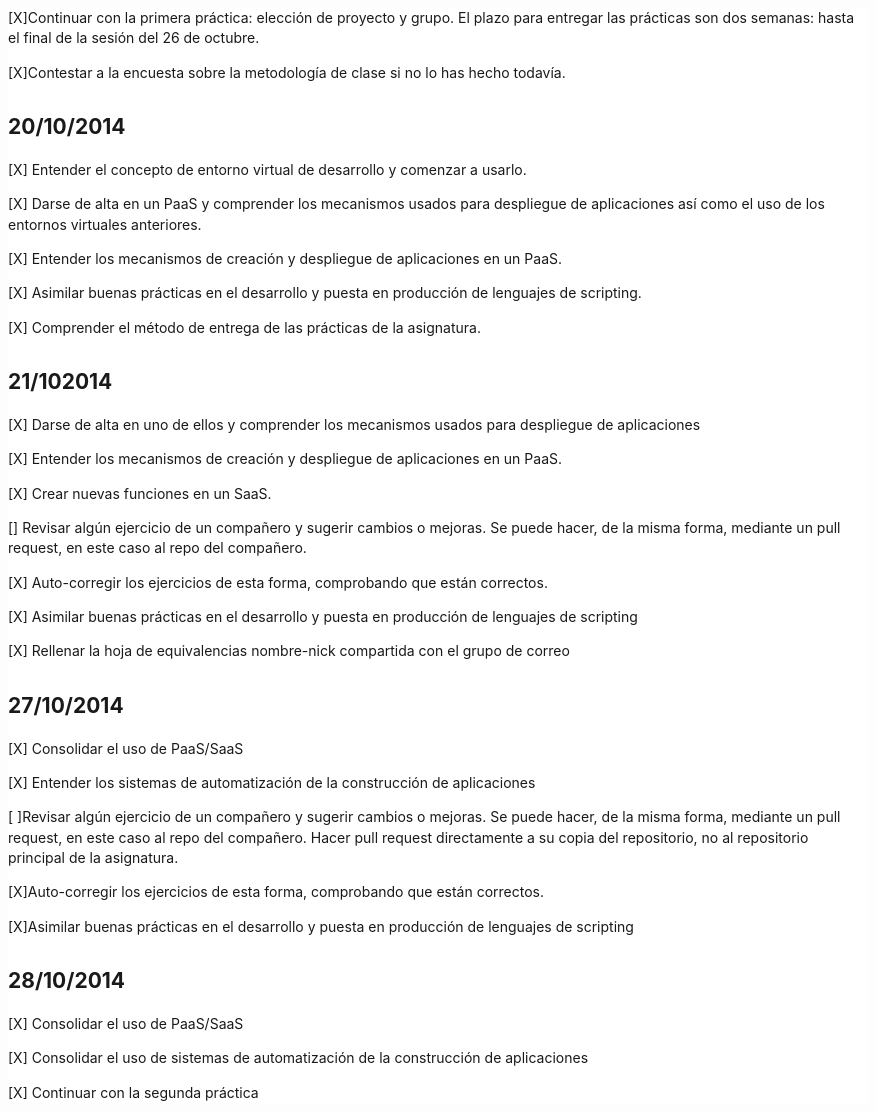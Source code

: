 [X]Continuar con la primera práctica: elección de proyecto y grupo. El plazo para entregar las prácticas son dos semanas: hasta el final de la sesión del 26 de octubre.

[X]Contestar a la encuesta sobre la metodología de clase si no lo has hecho todavía.

## 20/10/2014

[X] Entender el concepto de entorno virtual de desarrollo y comenzar a usarlo.

[X] Darse de alta en un PaaS y comprender los mecanismos usados para despliegue de aplicaciones así como el uso de los entornos virtuales anteriores.

[X] Entender los mecanismos de creación y despliegue de aplicaciones en un PaaS.

[X] Asimilar buenas prácticas en el desarrollo y puesta en producción de lenguajes de scripting.

[X] Comprender el método de entrega de las prácticas de la asignatura.

## 21/102014

[X] Darse de alta en uno de ellos y comprender los mecanismos usados para despliegue de aplicaciones

[X] Entender los mecanismos de creación y despliegue de aplicaciones en un PaaS.

[X] Crear nuevas funciones en un SaaS.

[] Revisar algún ejercicio de un compañero y sugerir cambios o mejoras. Se puede hacer, de la misma forma, mediante un pull request, en este caso al repo del compañero.

[X] Auto-corregir los ejercicios de esta forma, comprobando que están correctos.

[X] Asimilar buenas prácticas en el desarrollo y puesta en producción de lenguajes de scripting

[X] Rellenar la hoja de equivalencias nombre-nick compartida con el grupo de correo

## 27/10/2014

[X] Consolidar el uso de PaaS/SaaS

[X] Entender los sistemas de automatización de la construcción de aplicaciones

[ ]Revisar algún ejercicio de un compañero y sugerir cambios o mejoras. Se puede hacer, de la misma forma, mediante un pull request, en este caso al repo del compañero. Hacer pull request directamente a su copia del repositorio, no al repositorio principal de la asignatura.

[X]Auto-corregir los ejercicios de esta forma, comprobando que están correctos.

[X]Asimilar buenas prácticas en el desarrollo y puesta en producción de lenguajes de scripting

## 28/10/2014

[X] Consolidar el uso de PaaS/SaaS

[X] Consolidar el uso de sistemas de automatización de la construcción de aplicaciones

[X] Continuar con la segunda práctica
